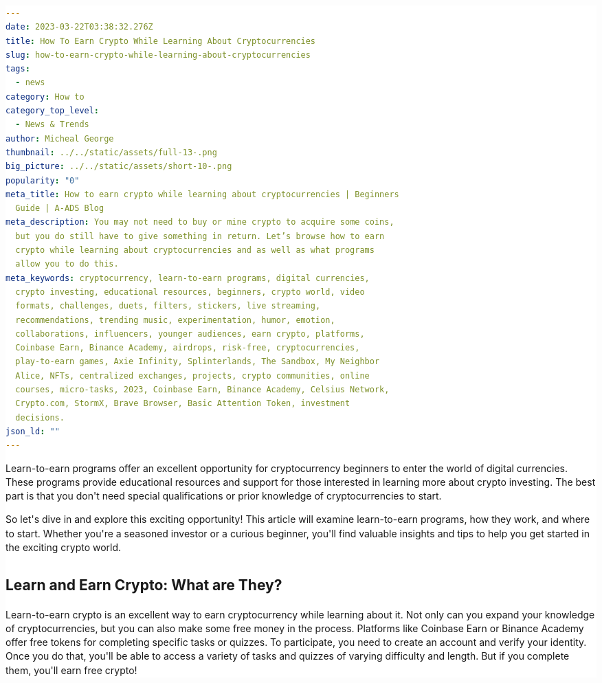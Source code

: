 ```yaml
---
date: 2023-03-22T03:38:32.276Z
title: How To Earn Crypto While Learning About Cryptocurrencies
slug: how-to-earn-crypto-while-learning-about-cryptocurrencies
tags:
  - news
category: How to
category_top_level:
  - News & Trends
author: Micheal George
thumbnail: ../../static/assets/full-13-.png
big_picture: ../../static/assets/short-10-.png
popularity: "0"
meta_title: How to earn crypto while learning about cryptocurrencies | Beginners
  Guide | A-ADS Blog
meta_description: You may not need to buy or mine crypto to acquire some coins,
  but you do still have to give something in return. Let’s browse how to earn
  crypto while learning about cryptocurrencies and as well as what programs
  allow you to do this.
meta_keywords: cryptocurrency, learn-to-earn programs, digital currencies,
  crypto investing, educational resources, beginners, crypto world, video
  formats, challenges, duets, filters, stickers, live streaming,
  recommendations, trending music, experimentation, humor, emotion,
  collaborations, influencers, younger audiences, earn crypto, platforms,
  Coinbase Earn, Binance Academy, airdrops, risk-free, cryptocurrencies,
  play-to-earn games, Axie Infinity, Splinterlands, The Sandbox, My Neighbor
  Alice, NFTs, centralized exchanges, projects, crypto communities, online
  courses, micro-tasks, 2023, Coinbase Earn, Binance Academy, Celsius Network,
  Crypto.com, StormX, Brave Browser, Basic Attention Token, investment
  decisions.
json_ld: ""
---
```

Learn-to-earn programs offer an excellent opportunity for cryptocurrency beginners to enter the world of digital currencies. These programs provide educational resources and support for those interested in learning more about crypto investing. The best part is that you don't need special qualifications or prior knowledge of cryptocurrencies to start.

So let's dive in and explore this exciting opportunity! This article will examine learn-to-earn programs, how they work, and where to start. Whether you're a seasoned investor or a curious beginner, you'll find valuable insights and tips to help you get started in the exciting crypto world.

## Learn and Earn Crypto: What are They?

Learn-to-earn crypto is an excellent way to earn cryptocurrency while learning about it. Not only can you expand your knowledge of cryptocurrencies, but you can also make some free money in the process. Platforms like Coinbase Earn or Binance Academy offer free tokens for completing specific tasks or quizzes. To participate, you need to create an account and verify your identity. Once you do that, you'll be able to access a variety of tasks and quizzes of varying difficulty and length. But if you complete them, you'll earn free crypto!
